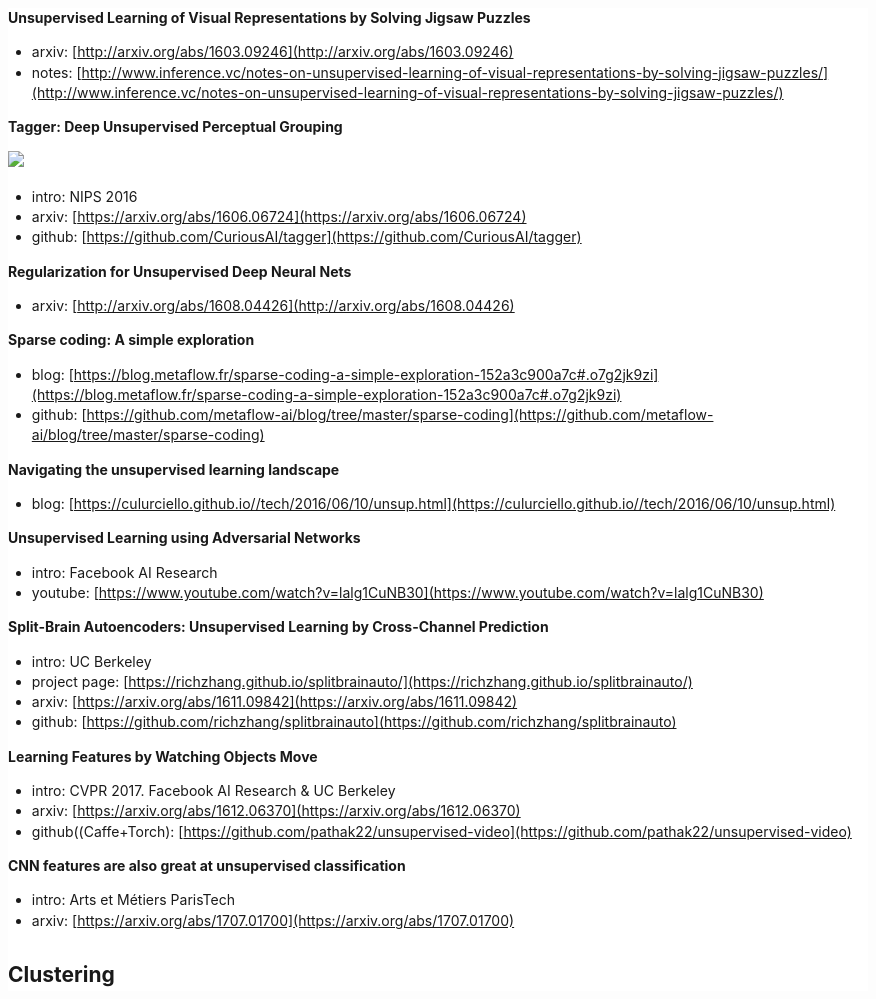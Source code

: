 **Unsupervised Learning of Visual Representations by Solving Jigsaw Puzzles**

- arxiv: [http://arxiv.org/abs/1603.09246](http://arxiv.org/abs/1603.09246)
- notes: [http://www.inference.vc/notes-on-unsupervised-learning-of-visual-representations-by-solving-jigsaw-puzzles/](http://www.inference.vc/notes-on-unsupervised-learning-of-visual-representations-by-solving-jigsaw-puzzles/)

**Tagger: Deep Unsupervised Perceptual Grouping**

![](https://raw.githubusercontent.com/CuriousAI/tagger/master/figures/tagger_model.png)

- intro: NIPS 2016
- arxiv: [https://arxiv.org/abs/1606.06724](https://arxiv.org/abs/1606.06724)
- github: [https://github.com/CuriousAI/tagger](https://github.com/CuriousAI/tagger)

**Regularization for Unsupervised Deep Neural Nets**

- arxiv: [http://arxiv.org/abs/1608.04426](http://arxiv.org/abs/1608.04426)

**Sparse coding: A simple exploration**

- blog: [https://blog.metaflow.fr/sparse-coding-a-simple-exploration-152a3c900a7c#.o7g2jk9zi](https://blog.metaflow.fr/sparse-coding-a-simple-exploration-152a3c900a7c#.o7g2jk9zi)
- github: [https://github.com/metaflow-ai/blog/tree/master/sparse-coding](https://github.com/metaflow-ai/blog/tree/master/sparse-coding)

**Navigating the unsupervised learning landscape**

- blog: [https://culurciello.github.io//tech/2016/06/10/unsup.html](https://culurciello.github.io//tech/2016/06/10/unsup.html)

**Unsupervised Learning using Adversarial Networks**

- intro: Facebook AI Research
- youtube: [https://www.youtube.com/watch?v=lalg1CuNB30](https://www.youtube.com/watch?v=lalg1CuNB30)

**Split-Brain Autoencoders: Unsupervised Learning by Cross-Channel Prediction**

- intro: UC Berkeley
- project page: [https://richzhang.github.io/splitbrainauto/](https://richzhang.github.io/splitbrainauto/)
- arxiv: [https://arxiv.org/abs/1611.09842](https://arxiv.org/abs/1611.09842)
- github: [https://github.com/richzhang/splitbrainauto](https://github.com/richzhang/splitbrainauto)

**Learning Features by Watching Objects Move**

- intro: CVPR 2017. Facebook AI Research & UC Berkeley
- arxiv: [https://arxiv.org/abs/1612.06370](https://arxiv.org/abs/1612.06370)
- github((Caffe+Torch): [https://github.com/pathak22/unsupervised-video](https://github.com/pathak22/unsupervised-video)

**CNN features are also great at unsupervised classification**

- intro: Arts et Métiers ParisTech
- arxiv: [https://arxiv.org/abs/1707.01700](https://arxiv.org/abs/1707.01700)

## Clustering
